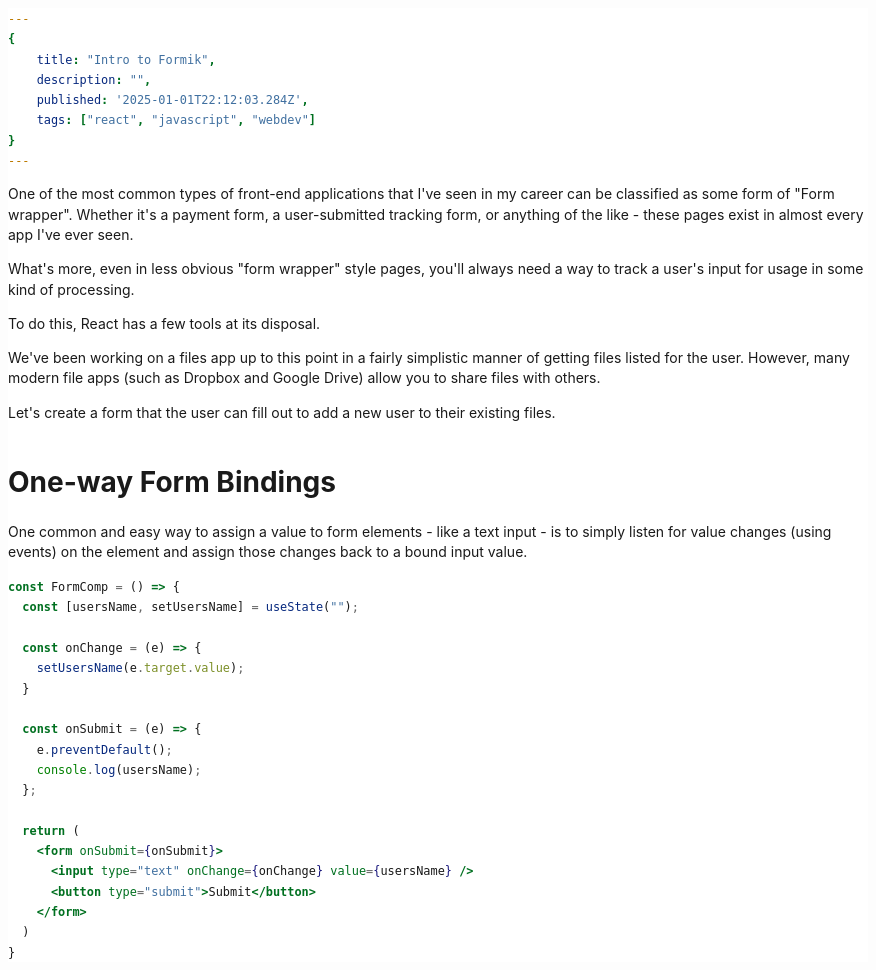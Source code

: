 ```yaml
---
{
    title: "Intro to Formik",
    description: "",
    published: '2025-01-01T22:12:03.284Z',
    tags: ["react", "javascript", "webdev"]
}
---
```


One of the most common types of front-end applications that I've seen in my career can be classified as some form of "Form wrapper". Whether it's a payment form, a user-submitted tracking form, or anything of the like - these pages exist in almost every app I've ever seen.

What's more, even in less obvious "form wrapper" style pages, you'll always need a way to track a user's input for usage in some kind of processing.

To do this, React has a few tools at its disposal.

We've been working on a files app up to this point in a fairly simplistic manner of getting files listed for the user. However, many modern file apps (such as Dropbox and Google Drive) allow you to share files with others.

Let's create a form that the user can fill out to add a new user to their existing files.

# One-way Form Bindings

One common and easy way to assign a value to form elements - like a text input - is to simply listen for value changes (using events) on the element and assign those changes back to a bound input value.

```jsx
const FormComp = () => {
  const [usersName, setUsersName] = useState("");

  const onChange = (e) => {
    setUsersName(e.target.value);
  }

  const onSubmit = (e) => {
    e.preventDefault();
    console.log(usersName);
  };

  return (
    <form onSubmit={onSubmit}>
      <input type="text" onChange={onChange} value={usersName} />
      <button type="submit">Submit</button>
    </form>
  )
}
```
